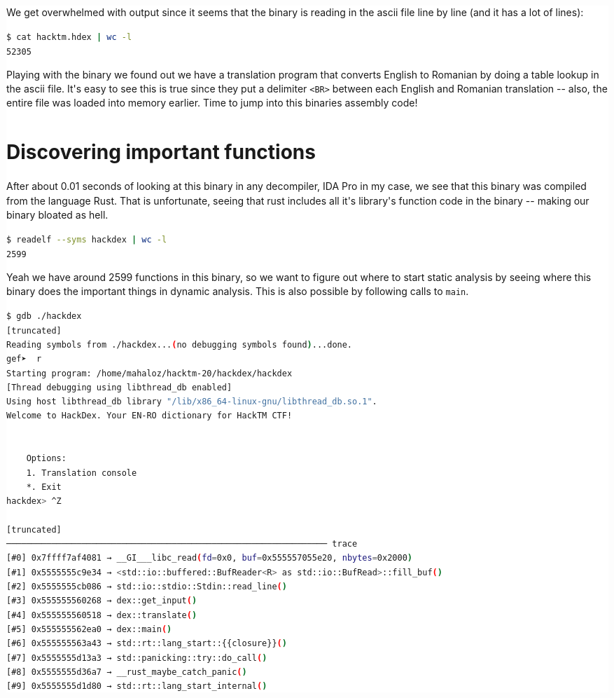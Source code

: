 We get overwhelmed with output since it seems that the binary is reading in the
ascii file line by line (and it has a lot of lines):

```bash
$ cat hacktm.hdex | wc -l
52305
```

Playing with the binary we found out we have a translation program that converts
English to Romanian by doing a table lookup in the ascii file. It's easy to see
this is true since they put a delimiter `<BR>` between each English and Romanian
translation -- also, the entire file was loaded into memory earlier. Time to
jump into this binaries assembly code! 

# Discovering important functions 

After about 0.01 seconds of looking at this binary in any decompiler, IDA Pro in
my case, we see that this binary was compiled from the language Rust. That is
unfortunate, seeing that rust includes all it's library's function code in the
binary -- making our binary bloated as hell.

```bash
$ readelf --syms hackdex | wc -l
2599
```

Yeah we have around 2599 functions in this binary, so we want to figure out
where to start static analysis by seeing where this binary does the important
things in dynamic analysis. This is also possible by following calls to `main`.

```bash
$ gdb ./hackdex
[truncated] 
Reading symbols from ./hackdex...(no debugging symbols found)...done.
gef➤  r
Starting program: /home/mahaloz/hacktm-20/hackdex/hackdex
[Thread debugging using libthread_db enabled]
Using host libthread_db library "/lib/x86_64-linux-gnu/libthread_db.so.1".
Welcome to HackDex. Your EN-RO dictionary for HackTM CTF!


    Options:
    1. Translation console
    *. Exit
hackdex> ^Z

[truncated] 
──────────────────────────────────────────────────────────────── trace
[#0] 0x7ffff7af4081 → __GI___libc_read(fd=0x0, buf=0x555557055e20, nbytes=0x2000)
[#1] 0x5555555c9e34 → <std::io::buffered::BufReader<R> as std::io::BufRead>::fill_buf()
[#2] 0x5555555cb086 → std::io::stdio::Stdin::read_line()
[#3] 0x555555560268 → dex::get_input()
[#4] 0x555555560518 → dex::translate()
[#5] 0x555555562ea0 → dex::main()
[#6] 0x555555563a43 → std::rt::lang_start::{{closure}}()
[#7] 0x5555555d13a3 → std::panicking::try::do_call()
[#8] 0x5555555d36a7 → __rust_maybe_catch_panic()
[#9] 0x5555555d1d80 → std::rt::lang_start_internal()
```
